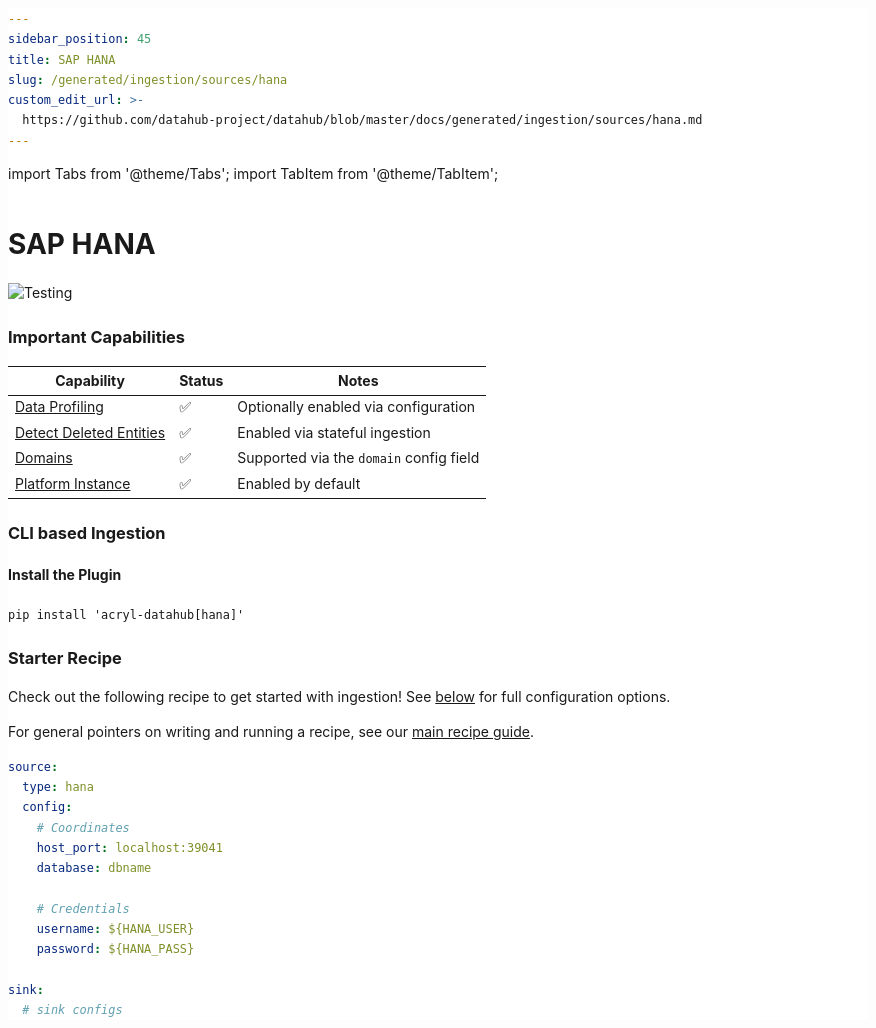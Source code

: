 ```yaml
---
sidebar_position: 45
title: SAP HANA
slug: /generated/ingestion/sources/hana
custom_edit_url: >-
  https://github.com/datahub-project/datahub/blob/master/docs/generated/ingestion/sources/hana.md
---
```


import Tabs from '@theme/Tabs';
import TabItem from '@theme/TabItem';

# SAP HANA

![Testing](https://img.shields.io/badge/support%20status-testing-lightgrey)

### Important Capabilities

| Capability                                                                                                 | Status | Notes                                   |
| ---------------------------------------------------------------------------------------------------------- | ------ | --------------------------------------- |
| [Data Profiling](../../../../metadata-ingestion/docs/dev_guides/sql_profiles.md)                           | ✅     | Optionally enabled via configuration    |
| [Detect Deleted Entities](../../../../metadata-ingestion/docs/dev_guides/stateful.md#stale-entity-removal) | ✅     | Enabled via stateful ingestion          |
| [Domains](../../../domains.md)                                                                             | ✅     | Supported via the `domain` config field |
| [Platform Instance](../../../platform-instances.md)                                                        | ✅     | Enabled by default                      |

### CLI based Ingestion

#### Install the Plugin

```shell
pip install 'acryl-datahub[hana]'
```

### Starter Recipe

Check out the following recipe to get started with ingestion! See [below](#config-details) for full configuration options.

For general pointers on writing and running a recipe, see our [main recipe guide](../../../../metadata-ingestion/README.md#recipes).

```yaml
source:
  type: hana
  config:
    # Coordinates
    host_port: localhost:39041
    database: dbname

    # Credentials
    username: ${HANA_USER}
    password: ${HANA_PASS}

sink:
  # sink configs
```
